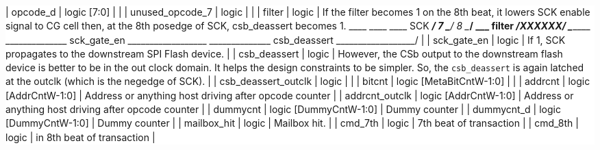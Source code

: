 | opcode_d               | logic [7:0]             |                                                                                                                                                                                                                                                                                                                                                                               |
| unused_opcode_7        | logic                   |                                                                                                                                                                                                                                                                                                                                                                               |
| filter                 | logic                   | If the filter becomes 1 on the 8th beat, it lowers SCK enable signal to CG cell then, at the 8th posedge of SCK, csb_deassert becomes 1. ____      ____      ____ SCK             ____/ 7  \____/ 8  \____/ ___ filter       _______/XXXXXX/   \______________ ______________ sck_gate_en                \__________________ ______________ csb_deassert __________________/  |
| sck_gate_en            | logic                   | If 1, SCK propagates to the downstream SPI Flash device.                                                                                                                                                                                                                                                                                                                      |
| csb_deassert           | logic                   | However, the CSb output to the downstream flash device is better to be in the out clock domain. It helps the design constraints to be simpler. So, the `csb_deassert` is again latched at the outclk (which is the negedge of SCK).                                                                                                                                           |
| csb_deassert_outclk    | logic                   |                                                                                                                                                                                                                                                                                                                                                                               |
| bitcnt                 | logic [MetaBitCntW-1:0] |                                                                                                                                                                                                                                                                                                                                                                               |
| addrcnt                | logic [AddrCntW-1:0]    | Address or anything host driving after opcode counter                                                                                                                                                                                                                                                                                                                         |
| addrcnt_outclk         | logic [AddrCntW-1:0]    | Address or anything host driving after opcode counter                                                                                                                                                                                                                                                                                                                         |
| dummycnt               | logic [DummyCntW-1:0]   | Dummy counter                                                                                                                                                                                                                                                                                                                                                                 |
| dummycnt_d             | logic [DummyCntW-1:0]   | Dummy counter                                                                                                                                                                                                                                                                                                                                                                 |
| mailbox_hit            | logic                   | Mailbox hit.                                                                                                                                                                                                                                                                                                                                                                  |
| cmd_7th                | logic                   | 7th beat of transaction                                                                                                                                                                                                                                                                                                                                                       |
| cmd_8th                | logic                   | in 8th beat of transaction                                                                                                                                                                                                                                                                                                                                                    |